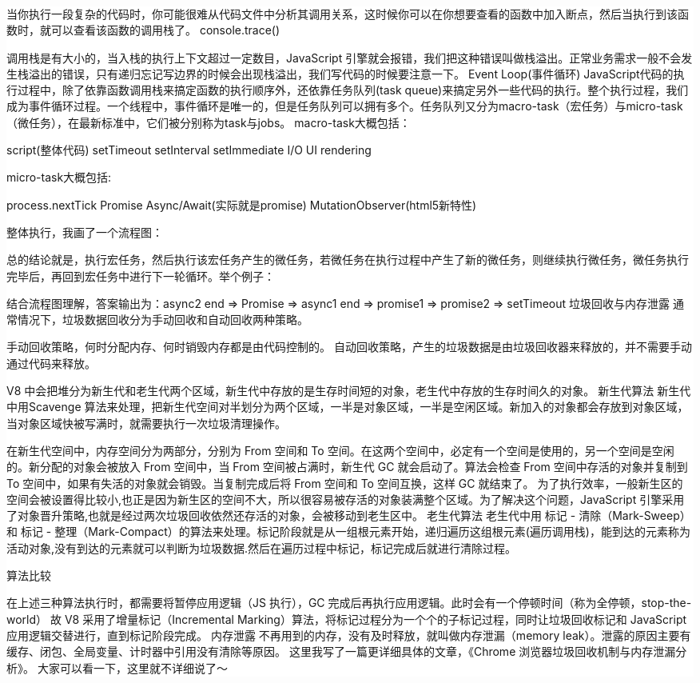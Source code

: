 当你执行一段复杂的代码时，你可能很难从代码文件中分析其调用关系，这时候你可以在你想要查看的函数中加入断点，然后当执行到该函数时，就可以查看该函数的调用栈了。
console.trace()

调用栈是有大小的，当入栈的执行上下文超过一定数目，JavaScript 引擎就会报错，我们把这种错误叫做栈溢出。正常业务需求一般不会发生栈溢出的错误，只有递归忘记写边界的时候会出现栈溢出，我们写代码的时候要注意一下。
Event Loop(事件循环)
JavaScript代码的执行过程中，除了依靠函数调用栈来搞定函数的执行顺序外，还依靠任务队列(task queue)来搞定另外一些代码的执行。整个执行过程，我们成为事件循环过程。一个线程中，事件循环是唯一的，但是任务队列可以拥有多个。任务队列又分为macro-task（宏任务）与micro-task（微任务），在最新标准中，它们被分别称为task与jobs。
macro-task大概包括：

script(整体代码)
setTimeout
setInterval
setImmediate
I/O
UI rendering

micro-task大概包括:

process.nextTick
Promise
Async/Await(实际就是promise)
MutationObserver(html5新特性)

整体执行，我画了一个流程图：

总的结论就是，执行宏任务，然后执行该宏任务产生的微任务，若微任务在执行过程中产生了新的微任务，则继续执行微任务，微任务执行完毕后，再回到宏任务中进行下一轮循环。举个例子：

结合流程图理解，答案输出为：async2 end => Promise => async1 end => promise1 => promise2 => setTimeout
垃圾回收与内存泄露
通常情况下，垃圾数据回收分为手动回收和自动回收两种策略。

手动回收策略，何时分配内存、何时销毁内存都是由代码控制的。
自动回收策略，产生的垃圾数据是由垃圾回收器来释放的，并不需要手动通过代码来释放。

V8 中会把堆分为新生代和老生代两个区域，新生代中存放的是生存时间短的对象，老生代中存放的生存时间久的对象。
新生代算法
新生代中用Scavenge 算法来处理，把新生代空间对半划分为两个区域，一半是对象区域，一半是空闲区域。新加入的对象都会存放到对象区域，当对象区域快被写满时，就需要执行一次垃圾清理操作。

在新生代空间中，内存空间分为两部分，分别为 From 空间和 To 空间。在这两个空间中，必定有一个空间是使用的，另一个空间是空闲的。新分配的对象会被放入 From 空间中，当 From 空间被占满时，新生代 GC 就会启动了。算法会检查 From 空间中存活的对象并复制到 To 空间中，如果有失活的对象就会销毁。当复制完成后将 From 空间和 To 空间互换，这样 GC 就结束了。
为了执行效率，一般新生区的空间会被设置得比较小,也正是因为新生区的空间不大，所以很容易被存活的对象装满整个区域。为了解决这个问题，JavaScript 引擎采用了对象晋升策略,也就是经过两次垃圾回收依然还存活的对象，会被移动到老生区中。
老生代算法
老生代中用 标记 - 清除（Mark-Sweep）和 标记 - 整理（Mark-Compact）的算法来处理。标记阶段就是从一组根元素开始，递归遍历这组根元素(遍历调用栈)，能到达的元素称为活动对象,没有到达的元素就可以判断为垃圾数据.然后在遍历过程中标记，标记完成后就进行清除过程。

算法比较

在上述三种算法执行时，都需要将暂停应用逻辑（JS 执行），GC 完成后再执行应用逻辑。此时会有一个停顿时间（称为全停顿，stop-the-world）
故 V8 采用了增量标记（Incremental Marking）算法，将标记过程分为一个个的子标记过程，同时让垃圾回收标记和 JavaScript 应用逻辑交替进行，直到标记阶段完成。
内存泄露
不再用到的内存，没有及时释放，就叫做内存泄漏（memory leak）。泄露的原因主要有缓存、闭包、全局变量、计时器中引用没有清除等原因。
这里我写了一篇更详细具体的文章，《Chrome 浏览器垃圾回收机制与内存泄漏分析》。
大家可以看一下，这里就不详细说了～
